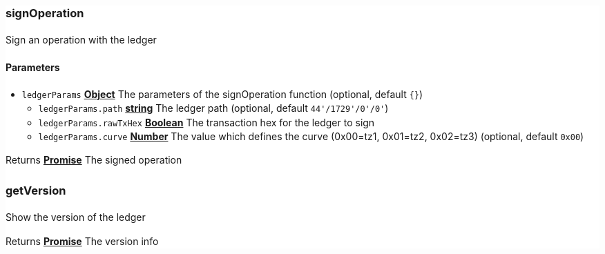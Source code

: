 ### signOperation

Sign an operation with the ledger

#### Parameters

-   `ledgerParams` **[Object][4]** The parameters of the signOperation function (optional, default `{}`)
    -   `ledgerParams.path` **[string][1]** The ledger path (optional, default `44'/1729'/0'/0'`)
    -   `ledgerParams.rawTxHex` **[Boolean][2]** The transaction hex for the ledger to sign
    -   `ledgerParams.curve` **[Number][5]** The value which defines the curve (0x00=tz1, 0x01=tz2, 0x02=tz3) (optional, default `0x00`)

Returns **[Promise][3]** The signed operation

### getVersion

Show the version of the ledger

Returns **[Promise][3]** The version info

[1]: https://developer.mozilla.org/docs/Web/JavaScript/Reference/Global_Objects/String

[2]: https://developer.mozilla.org/docs/Web/JavaScript/Reference/Global_Objects/Boolean

[3]: https://developer.mozilla.org/docs/Web/JavaScript/Reference/Global_Objects/Promise

[4]: https://developer.mozilla.org/docs/Web/JavaScript/Reference/Global_Objects/Object

[5]: https://developer.mozilla.org/docs/Web/JavaScript/Reference/Global_Objects/Number

[6]: https://developer.mozilla.org/docs/Web/JavaScript/Reference/Global_Objects/Array
